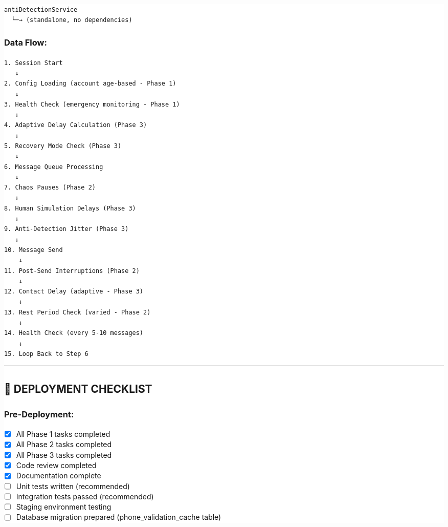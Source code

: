 ```
antiDetectionService
  └─→ (standalone, no dependencies)
```

### **Data Flow:**

```
1. Session Start
   ↓
2. Config Loading (account age-based - Phase 1)
   ↓
3. Health Check (emergency monitoring - Phase 1)
   ↓
4. Adaptive Delay Calculation (Phase 3)
   ↓
5. Recovery Mode Check (Phase 3)
   ↓
6. Message Queue Processing
   ↓
7. Chaos Pauses (Phase 2)
   ↓
8. Human Simulation Delays (Phase 3)
   ↓
9. Anti-Detection Jitter (Phase 3)
   ↓
10. Message Send
    ↓
11. Post-Send Interruptions (Phase 2)
    ↓
12. Contact Delay (adaptive - Phase 3)
    ↓
13. Rest Period Check (varied - Phase 2)
    ↓
14. Health Check (every 5-10 messages)
    ↓
15. Loop Back to Step 6
```

---

## 🚀 DEPLOYMENT CHECKLIST

### **Pre-Deployment:**
- [x] All Phase 1 tasks completed
- [x] All Phase 2 tasks completed
- [x] All Phase 3 tasks completed
- [x] Code review completed
- [x] Documentation complete
- [ ] Unit tests written (recommended)
- [ ] Integration tests passed (recommended)
- [ ] Staging environment testing
- [ ] Database migration prepared (phone_validation_cache table)
